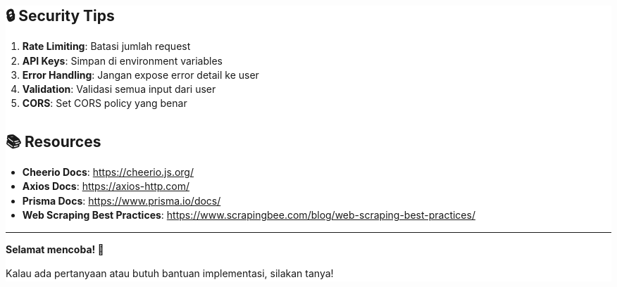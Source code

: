 ## 🔒 Security Tips

1. **Rate Limiting**: Batasi jumlah request
2. **API Keys**: Simpan di environment variables
3. **Error Handling**: Jangan expose error detail ke user
4. **Validation**: Validasi semua input dari user
5. **CORS**: Set CORS policy yang benar

## 📚 Resources

- **Cheerio Docs**: https://cheerio.js.org/
- **Axios Docs**: https://axios-http.com/
- **Prisma Docs**: https://www.prisma.io/docs/
- **Web Scraping Best Practices**: https://www.scrapingbee.com/blog/web-scraping-best-practices/

---

**Selamat mencoba! 🚀**

Kalau ada pertanyaan atau butuh bantuan implementasi, silakan tanya!
